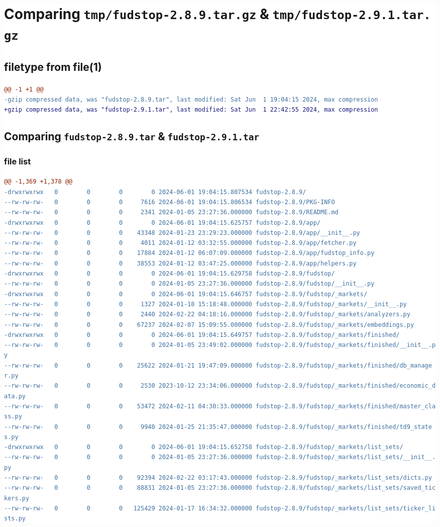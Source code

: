 # Comparing `tmp/fudstop-2.8.9.tar.gz` & `tmp/fudstop-2.9.1.tar.gz`

## filetype from file(1)

```diff
@@ -1 +1 @@
-gzip compressed data, was "fudstop-2.8.9.tar", last modified: Sat Jun  1 19:04:15 2024, max compression
+gzip compressed data, was "fudstop-2.9.1.tar", last modified: Sat Jun  1 22:42:55 2024, max compression
```

## Comparing `fudstop-2.8.9.tar` & `fudstop-2.9.1.tar`

### file list

```diff
@@ -1,369 +1,378 @@
-drwxrwxrwx   0        0        0        0 2024-06-01 19:04:15.807534 fudstop-2.8.9/
--rw-rw-rw-   0        0        0     7616 2024-06-01 19:04:15.806534 fudstop-2.8.9/PKG-INFO
--rw-rw-rw-   0        0        0     2341 2024-01-05 23:27:36.000000 fudstop-2.8.9/README.md
-drwxrwxrwx   0        0        0        0 2024-06-01 19:04:15.625757 fudstop-2.8.9/app/
--rw-rw-rw-   0        0        0    43348 2024-01-23 23:29:23.000000 fudstop-2.8.9/app/__init__.py
--rw-rw-rw-   0        0        0     4011 2024-01-12 03:32:55.000000 fudstop-2.8.9/app/fetcher.py
--rw-rw-rw-   0        0        0    17884 2024-01-12 06:07:09.000000 fudstop-2.8.9/app/fudstop_info.py
--rw-rw-rw-   0        0        0    38553 2024-01-12 03:47:25.000000 fudstop-2.8.9/app/helpers.py
-drwxrwxrwx   0        0        0        0 2024-06-01 19:04:15.629758 fudstop-2.8.9/fudstop/
--rw-rw-rw-   0        0        0        0 2024-01-05 23:27:36.000000 fudstop-2.8.9/fudstop/__init__.py
-drwxrwxrwx   0        0        0        0 2024-06-01 19:04:15.646757 fudstop-2.8.9/fudstop/_markets/
--rw-rw-rw-   0        0        0     1327 2024-01-18 15:18:48.000000 fudstop-2.8.9/fudstop/_markets/__init__.py
--rw-rw-rw-   0        0        0     2440 2024-02-22 04:18:16.000000 fudstop-2.8.9/fudstop/_markets/analyzers.py
--rw-rw-rw-   0        0        0    67237 2024-02-07 15:09:55.000000 fudstop-2.8.9/fudstop/_markets/embeddings.py
-drwxrwxrwx   0        0        0        0 2024-06-01 19:04:15.649757 fudstop-2.8.9/fudstop/_markets/finished/
--rw-rw-rw-   0        0        0        0 2024-01-05 23:49:02.000000 fudstop-2.8.9/fudstop/_markets/finished/__init__.py
--rw-rw-rw-   0        0        0    25622 2024-01-21 19:47:09.000000 fudstop-2.8.9/fudstop/_markets/finished/db_manager.py
--rw-rw-rw-   0        0        0     2530 2023-10-12 23:34:06.000000 fudstop-2.8.9/fudstop/_markets/finished/economic_data.py
--rw-rw-rw-   0        0        0    53472 2024-02-11 04:30:33.000000 fudstop-2.8.9/fudstop/_markets/finished/master_class.py
--rw-rw-rw-   0        0        0     9940 2024-01-25 21:35:47.000000 fudstop-2.8.9/fudstop/_markets/finished/td9_states.py
-drwxrwxrwx   0        0        0        0 2024-06-01 19:04:15.652758 fudstop-2.8.9/fudstop/_markets/list_sets/
--rw-rw-rw-   0        0        0        0 2024-01-05 23:27:36.000000 fudstop-2.8.9/fudstop/_markets/list_sets/__init__.py
--rw-rw-rw-   0        0        0    92394 2024-02-22 03:17:43.000000 fudstop-2.8.9/fudstop/_markets/list_sets/dicts.py
--rw-rw-rw-   0        0        0    88831 2024-01-05 23:27:36.000000 fudstop-2.8.9/fudstop/_markets/list_sets/saved_tickers.py
--rw-rw-rw-   0        0        0   125429 2024-01-17 16:34:32.000000 fudstop-2.8.9/fudstop/_markets/list_sets/ticker_lists.py
```